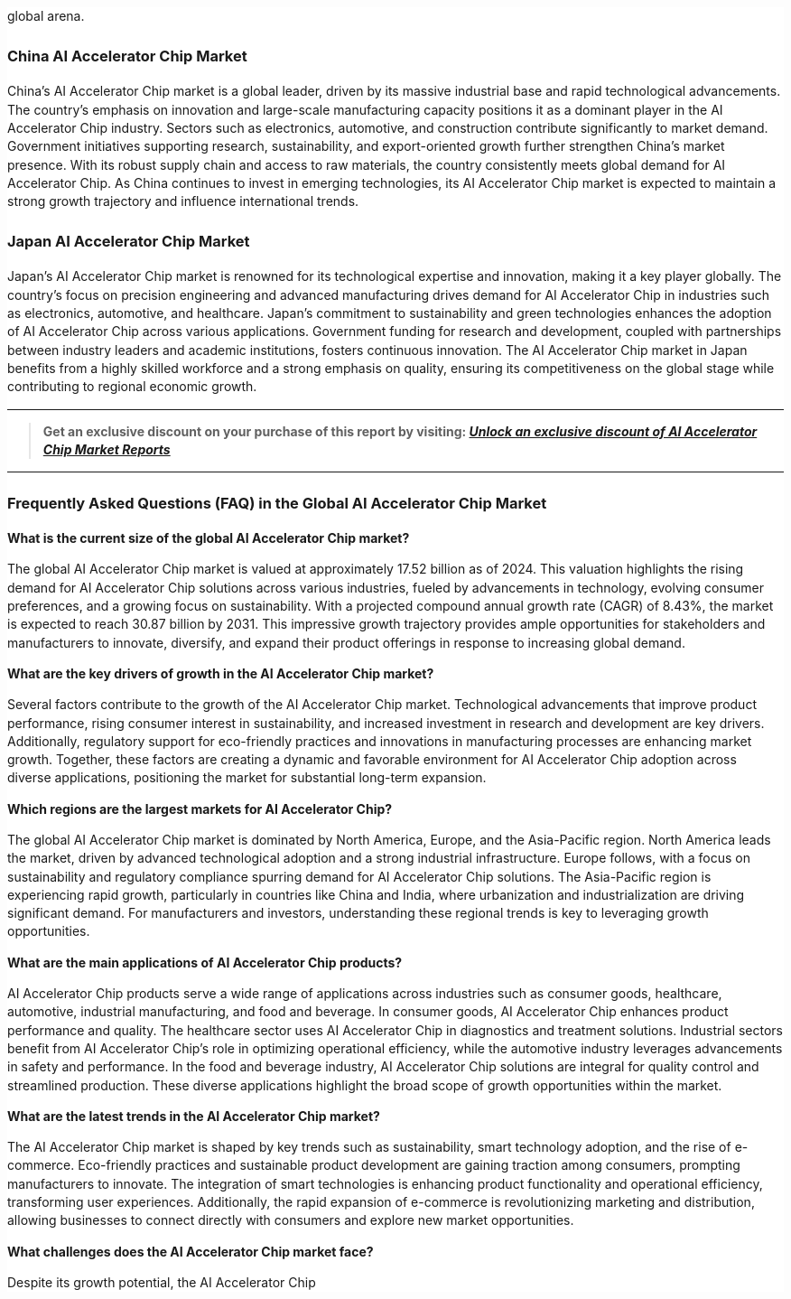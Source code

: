 global arena.</p><h3>China AI Accelerator Chip Market</h3><p>China&rsquo;s AI Accelerator Chip market is a global leader, driven by its massive industrial base and rapid technological advancements. The country&rsquo;s emphasis on innovation and large-scale manufacturing capacity positions it as a dominant player in the AI Accelerator Chip industry. Sectors such as electronics, automotive, and construction contribute significantly to market demand. Government initiatives supporting research, sustainability, and export-oriented growth further strengthen China&rsquo;s market presence. With its robust supply chain and access to raw materials, the country consistently meets global demand for AI Accelerator Chip. As China continues to invest in emerging technologies, its AI Accelerator Chip market is expected to maintain a strong growth trajectory and influence international trends.</p><h3>Japan AI Accelerator Chip Market</h3><p>Japan&rsquo;s AI Accelerator Chip market is renowned for its technological expertise and innovation, making it a key player globally. The country&rsquo;s focus on precision engineering and advanced manufacturing drives demand for AI Accelerator Chip in industries such as electronics, automotive, and healthcare. Japan&rsquo;s commitment to sustainability and green technologies enhances the adoption of AI Accelerator Chip across various applications. Government funding for research and development, coupled with partnerships between industry leaders and academic institutions, fosters continuous innovation. The AI Accelerator Chip market in Japan benefits from a highly skilled workforce and a strong emphasis on quality, ensuring its competitiveness on the global stage while contributing to regional economic growth.</p><hr /><blockquote><p><strong>Get an exclusive discount on your purchase of this report by visiting: <em><a href="://marketresearchpulse.com/ask-for-discount/83394?utm_source=Github&amp;utm_medium=023">Unlock an exclusive discount of AI Accelerator Chip Market Reports</a></em>&nbsp;</strong></p></blockquote><hr /><h3>Frequently Asked Questions (FAQ) in the Global AI Accelerator Chip Market</h3><p><strong>What is the current size of the global AI Accelerator Chip market?</strong></p><p>The global AI Accelerator Chip market is valued at approximately 17.52 billion as of 2024. This valuation highlights the rising demand for AI Accelerator Chip solutions across various industries, fueled by advancements in technology, evolving consumer preferences, and a growing focus on sustainability. With a projected compound annual growth rate (CAGR) of 8.43%, the market is expected to reach 30.87 billion by 2031. This impressive growth trajectory provides ample opportunities for stakeholders and manufacturers to innovate, diversify, and expand their product offerings in response to increasing global demand.</p><p><strong>What are the key drivers of growth in the AI Accelerator Chip market?</strong></p><p>Several factors contribute to the growth of the AI Accelerator Chip market. Technological advancements that improve product performance, rising consumer interest in sustainability, and increased investment in research and development are key drivers. Additionally, regulatory support for eco-friendly practices and innovations in manufacturing processes are enhancing market growth. Together, these factors are creating a dynamic and favorable environment for AI Accelerator Chip adoption across diverse applications, positioning the market for substantial long-term expansion.</p><p><strong>Which regions are the largest markets for AI Accelerator Chip?</strong></p><p>The global AI Accelerator Chip market is dominated by North America, Europe, and the Asia-Pacific region. North America leads the market, driven by advanced technological adoption and a strong industrial infrastructure. Europe follows, with a focus on sustainability and regulatory compliance spurring demand for AI Accelerator Chip solutions. The Asia-Pacific region is experiencing rapid growth, particularly in countries like China and India, where urbanization and industrialization are driving significant demand. For manufacturers and investors, understanding these regional trends is key to leveraging growth opportunities.</p><p><strong>What are the main applications of AI Accelerator Chip products?</strong></p><p>AI Accelerator Chip products serve a wide range of applications across industries such as consumer goods, healthcare, automotive, industrial manufacturing, and food and beverage. In consumer goods, AI Accelerator Chip enhances product performance and quality. The healthcare sector uses AI Accelerator Chip in diagnostics and treatment solutions. Industrial sectors benefit from AI Accelerator Chip&rsquo;s role in optimizing operational efficiency, while the automotive industry leverages advancements in safety and performance. In the food and beverage industry, AI Accelerator Chip solutions are integral for quality control and streamlined production. These diverse applications highlight the broad scope of growth opportunities within the market.</p><p><strong>What are the latest trends in the AI Accelerator Chip market?</strong></p><p>The AI Accelerator Chip market is shaped by key trends such as sustainability, smart technology adoption, and the rise of e-commerce. Eco-friendly practices and sustainable product development are gaining traction among consumers, prompting manufacturers to innovate. The integration of smart technologies is enhancing product functionality and operational efficiency, transforming user experiences. Additionally, the rapid expansion of e-commerce is revolutionizing marketing and distribution, allowing businesses to connect directly with consumers and explore new market opportunities.</p><p><strong>What challenges does the AI Accelerator Chip market face?</strong></p><p>Despite its growth potential, the AI Accelerator Chip